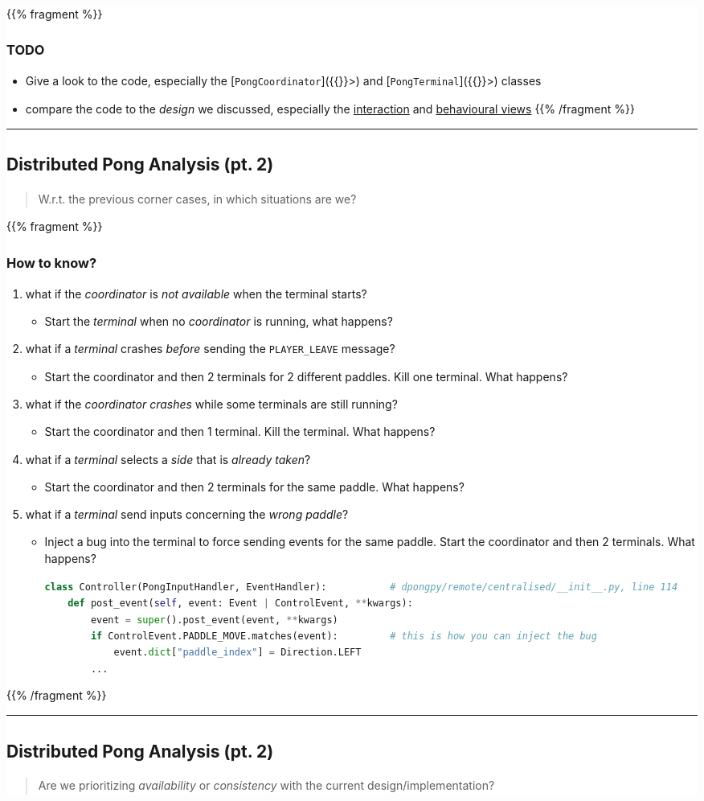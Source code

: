 {{% fragment %}}
### TODO

- Give a look to the code, especially the [`PongCoordinator`]({{<github-url repo="dpongpy" path="dpongpy/remote/centralised/__init__.py#L16">}}>) and [`PongTerminal`]({{<github-url repo="dpongpy" path="dpongpy/remote/centralised/__init__.py#L102">}}>) classes

- compare the code to the _design_ we discussed, especially the [interaction](#interaction-view) and [behavioural views](#behavioural-view)
{{% /fragment %}}


---

## Distributed Pong Analysis (pt. 2)

> W.r.t. the previous corner cases, in which situations are we?

{{% fragment %}}
### How to know?

1. what if the _coordinator_ is _not available_ when the terminal starts?
    - Start the _terminal_ when no _coordinator_ is running, what happens?

1. what if a _terminal_ crashes _before_ sending the `PLAYER_LEAVE` message?
    - Start the coordinator and then 2 terminals for 2 different paddles. Kill one terminal. What happens?

1. what if the _coordinator_ _crashes_ while some terminals are still running?
    - Start the coordinator and then 1 terminal. Kill the terminal. What happens?

1. what if a _terminal_ selects a _side_ that is _already taken_?
    - Start the coordinator and then 2 terminals for the same paddle. What happens?

1. what if a _terminal_ send inputs concerning the _wrong paddle_?
    - Inject a bug into the terminal to force sending events for the same paddle. Start the coordinator and then 2 terminals. What happens?
        ```python
        class Controller(PongInputHandler, EventHandler):           # dpongpy/remote/centralised/__init__.py, line 114
            def post_event(self, event: Event | ControlEvent, **kwargs):
                event = super().post_event(event, **kwargs)
                if ControlEvent.PADDLE_MOVE.matches(event):         # this is how you can inject the bug
                    event.dict["paddle_index"] = Direction.LEFT
                ...
        ```
    

{{% /fragment %}}

---

## Distributed Pong Analysis (pt. 2)

> Are we prioritizing _availability_ or _consistency_ with the current design/implementation?

